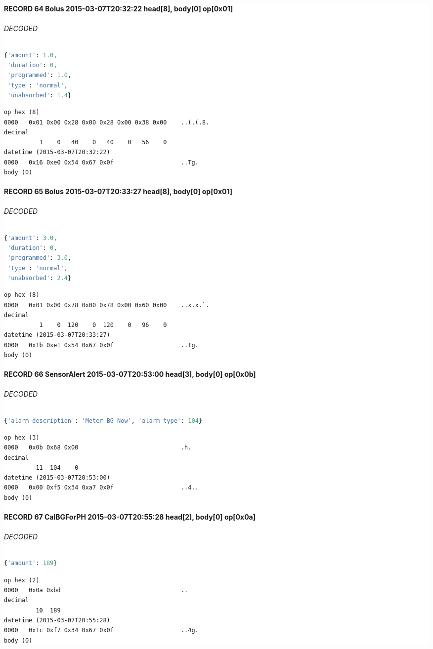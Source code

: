 #### RECORD 64 Bolus 2015-03-07T20:32:22 head[8], body[0] op[0x01]
###### DECODED
```python
{'amount': 1.0,
 'duration': 0,
 'programmed': 1.0,
 'type': 'normal',
 'unabsorbed': 1.4}
```
    op hex (8)
    0000   0x01 0x00 0x28 0x00 0x28 0x00 0x38 0x00    ..(.(.8.
    decimal
              1    0   40    0   40    0   56    0
    datetime (2015-03-07T20:32:22)
    0000   0x16 0xe0 0x54 0x67 0x0f                   ..Tg.
    body (0)

#### RECORD 65 Bolus 2015-03-07T20:33:27 head[8], body[0] op[0x01]
###### DECODED
```python
{'amount': 3.0,
 'duration': 0,
 'programmed': 3.0,
 'type': 'normal',
 'unabsorbed': 2.4}
```
    op hex (8)
    0000   0x01 0x00 0x78 0x00 0x78 0x00 0x60 0x00    ..x.x.`.
    decimal
              1    0  120    0  120    0   96    0
    datetime (2015-03-07T20:33:27)
    0000   0x1b 0xe1 0x54 0x67 0x0f                   ..Tg.
    body (0)

#### RECORD 66 SensorAlert 2015-03-07T20:53:00 head[3], body[0] op[0x0b]
###### DECODED
```python
{'alarm_description': 'Meter BG Now', 'alarm_type': 104}
```
    op hex (3)
    0000   0x0b 0x68 0x00                             .h.
    decimal
             11  104    0
    datetime (2015-03-07T20:53:00)
    0000   0x00 0xf5 0x34 0xa7 0x0f                   ..4..
    body (0)

#### RECORD 67 CalBGForPH 2015-03-07T20:55:28 head[2], body[0] op[0x0a]
###### DECODED
```python
{'amount': 189}
```
    op hex (2)
    0000   0x0a 0xbd                                  ..
    decimal
             10  189
    datetime (2015-03-07T20:55:28)
    0000   0x1c 0xf7 0x34 0x67 0x0f                   ..4g.
    body (0)
